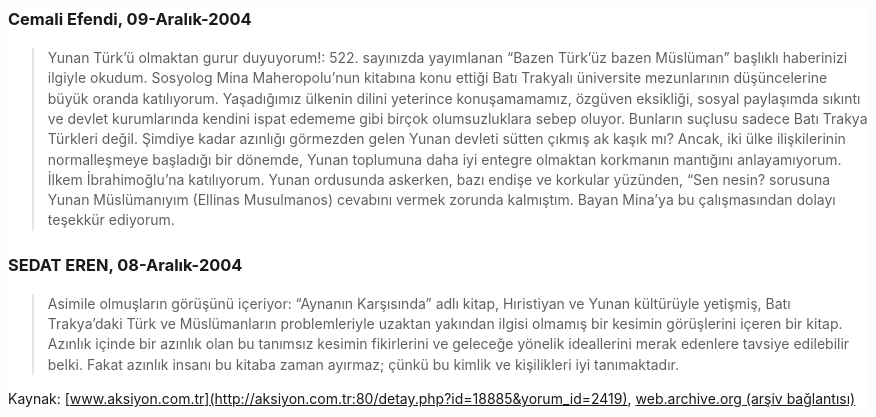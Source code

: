 ### Cemali Efendi, 09-Aralık-2004
> Yunan Türk’ü olmaktan gurur duyuyorum!: 
> 522. sayınızda yayımlanan “Bazen Türk’üz bazen Müslüman” başlıklı haberinizi ilgiyle okudum. Sosyolog Mina Maheropolu’nun kitabına konu ettiği Batı Trakyalı üniversite mezunlarının düşüncelerine büyük oranda katılıyorum. Yaşadığımız ülkenin dilini yeterince konuşamamamız, özgüven eksikliği, sosyal paylaşımda sıkıntı ve devlet kurumlarında kendini ispat edememe gibi birçok olumsuzluklara sebep oluyor. Bunların suçlusu sadece Batı Trakya Türkleri değil. Şimdiye kadar azınlığı görmezden gelen Yunan devleti sütten çıkmış ak kaşık mı? Ancak, iki ülke ilişkilerinin normalleşmeye başladığı bir dönemde, Yunan toplumuna daha iyi entegre olmaktan korkmanın mantığını anlayamıyorum. İlkem İbrahimoğlu’na katılıyorum. Yunan ordusunda askerken, bazı endişe ve korkular yüzünden, “Sen nesin? sorusuna Yunan Müslümanıyım (Ellinas Musulmanos) cevabını vermek zorunda kalmıştım. Bayan Mina’ya bu çalışmasından dolayı teşekkür ediyorum.

### SEDAT EREN, 08-Aralık-2004
> Asimile olmuşların görüşünü içeriyor: 
> “Aynanın Karşısında” adlı kitap, Hıristiyan ve Yunan kültürüyle  yetişmiş, Batı Trakya’daki Türk ve Müslümanların problemleriyle uzaktan yakından ilgisi olmamış bir kesimin görüşlerini içeren bir kitap. Azınlık içinde bir azınlık olan bu tanımsız kesimin fikirlerini ve geleceğe yönelik ideallerini merak edenlere tavsiye edilebilir belki. Fakat azınlık insanı bu kitaba zaman ayırmaz; çünkü bu kimlik ve kişilikleri iyi tanımaktadır.

Kaynak: [www.aksiyon.com.tr](http://aksiyon.com.tr:80/detay.php?id=18885&yorum_id=2419), [web.archive.org (arşiv bağlantısı)](http://web.archive.org/web/20060103210525/http://aksiyon.com.tr:80/detay.php?id=18885&yorum_id=2419)
